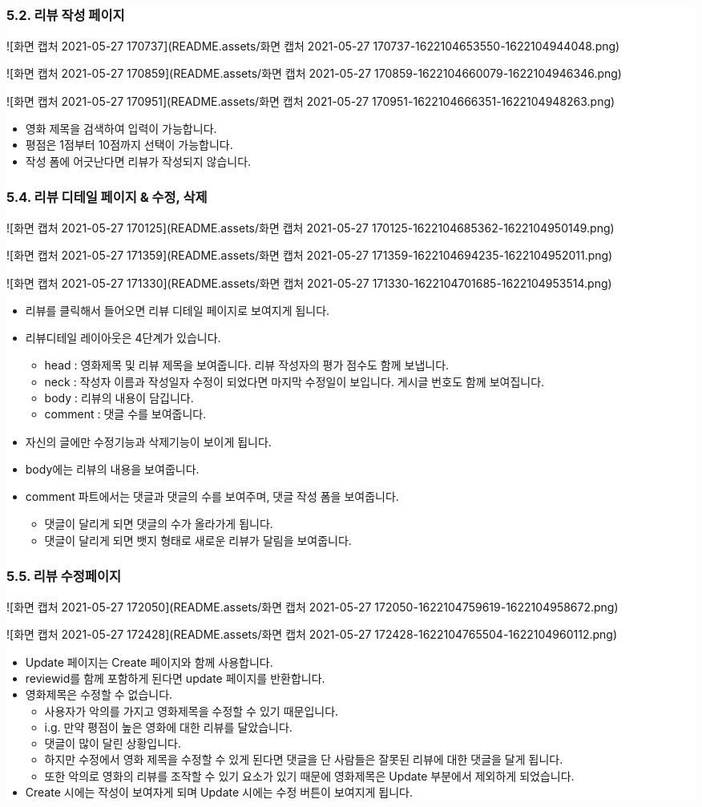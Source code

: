 ### 5.2. 리뷰 작성 페이지

![화면 캡처 2021-05-27 170737](README.assets/화면 캡처 2021-05-27 170737-1622104653550-1622104944048.png)

![화면 캡처 2021-05-27 170859](README.assets/화면 캡처 2021-05-27 170859-1622104660079-1622104946346.png)

![화면 캡처 2021-05-27 170951](README.assets/화면 캡처 2021-05-27 170951-1622104666351-1622104948263.png)

- 영화 제목을 검색하여 입력이 가능합니다.
- 평점은 1점부터 10점까지 선택이 가능합니다.
- 작성 폼에 어긋난다면 리뷰가 작성되지 않습니다.



### 5.4. 리뷰 디테일 페이지 & 수정, 삭제

![화면 캡처 2021-05-27 170125](README.assets/화면 캡처 2021-05-27 170125-1622104685362-1622104950149.png)

![화면 캡처 2021-05-27 171359](README.assets/화면 캡처 2021-05-27 171359-1622104694235-1622104952011.png)

![화면 캡처 2021-05-27 171330](README.assets/화면 캡처 2021-05-27 171330-1622104701685-1622104953514.png)

- 리뷰를 클릭해서 들어오면 리뷰 디테일 페이지로 보여지게 됩니다.

- 리뷰디테일 레이아웃은 4단계가 있습니다.

  - head : 영화제목 및 리뷰 제목을 보여줍니다. 리뷰 작성자의 평가 점수도 함께 보냅니다.
  - neck : 작성자 이름과 작성일자 수정이 되었다면 마지막 수정일이 보입니다. 게시글 번호도 함께 보여집니다.
  - body : 리뷰의 내용이 담깁니다.
  - comment : 댓글 수를 보여줍니다.

- 자신의 글에만 수정기능과 삭제기능이 보이게 됩니다.

- body에는 리뷰의 내용을 보여줍니다.

- comment 파트에서는 댓글과 댓글의 수를 보여주며, 댓글 작성 폼을 보여줍니다.

  - 댓글이 달리게 되면 댓글의 수가 올라가게 됩니다.
  - 댓글이 달리게 되면 뱃지 형태로 새로운 리뷰가 달림을 보여줍니다.

  

### 5.5. 리뷰 수정페이지

![화면 캡처 2021-05-27 172050](README.assets/화면 캡처 2021-05-27 172050-1622104759619-1622104958672.png)

![화면 캡처 2021-05-27 172428](README.assets/화면 캡처 2021-05-27 172428-1622104765504-1622104960112.png)

- Update 페이지는 Create 페이지와 함께 사용합니다.
- reviewid를 함께 포함하게 된다면 update 페이지를 반환합니다.
- 영화제목은 수정할 수 없습니다.
  - 사용자가 악의를 가지고 영화제목을 수정할 수 있기 때문입니다.
  - i.g. 만약 평점이 높은 영화에 대한 리뷰를 달았습니다.
  - 댓글이 많이 달린 상황입니다.
  - 하지만 수정에서 영화 제목을 수정할 수 있게 된다면 댓글을 단 사람들은 잘못된 리뷰에 대한 댓글을 달게 됩니다.
  - 또한 악의로 영화의 리뷰를 조작할 수 있기 요소가 있기 때문에 영화제목은 Update 부분에서 제외하게 되었습니다.
- Create 시에는 작성이 보여자게 되며 Update 시에는 수정 버튼이 보여지게 됩니다.
